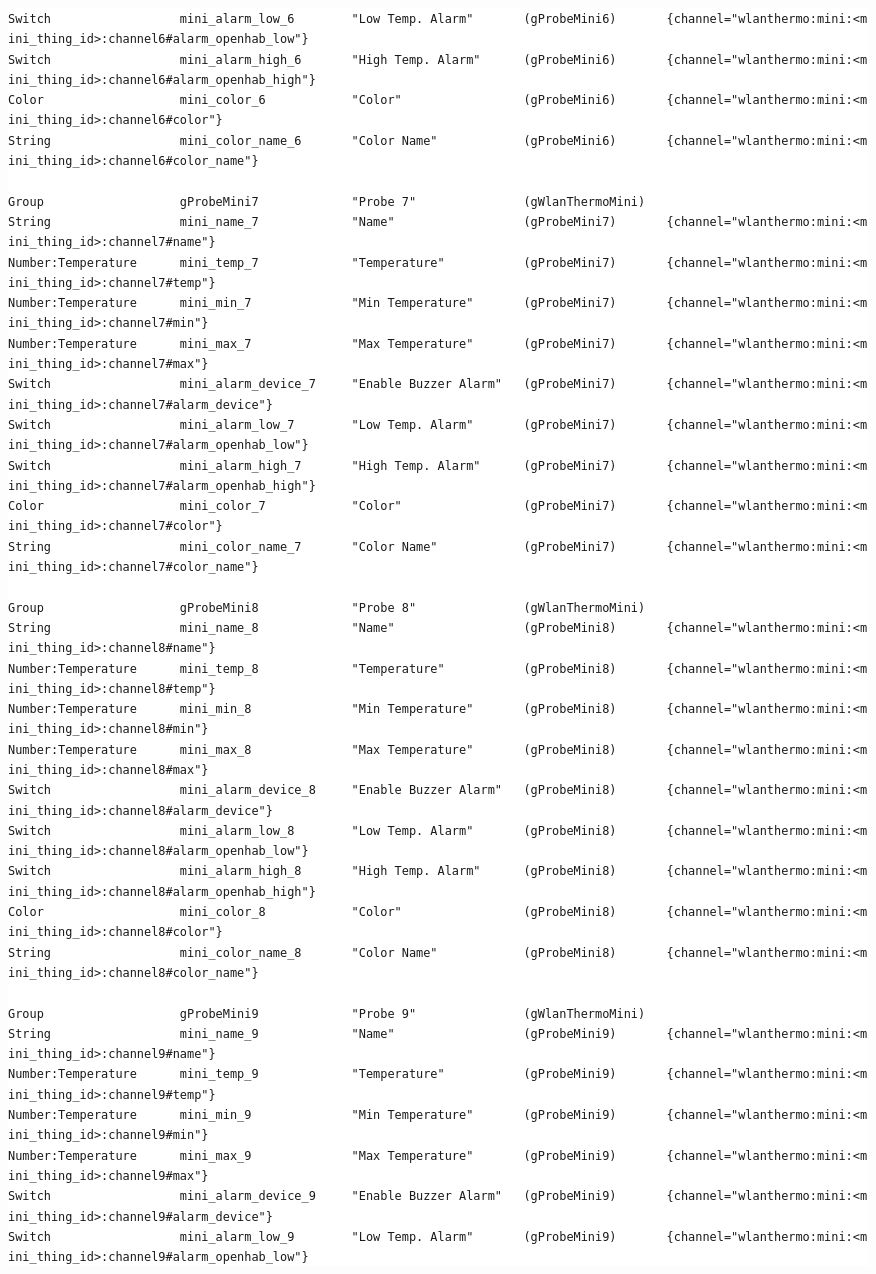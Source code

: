 ```
Switch                  mini_alarm_low_6        "Low Temp. Alarm"       (gProbeMini6)       {channel="wlanthermo:mini:<mini_thing_id>:channel6#alarm_openhab_low"}
Switch                  mini_alarm_high_6       "High Temp. Alarm"      (gProbeMini6)       {channel="wlanthermo:mini:<mini_thing_id>:channel6#alarm_openhab_high"}
Color                   mini_color_6            "Color"                 (gProbeMini6)       {channel="wlanthermo:mini:<mini_thing_id>:channel6#color"}
String                  mini_color_name_6       "Color Name"            (gProbeMini6)       {channel="wlanthermo:mini:<mini_thing_id>:channel6#color_name"}

Group                   gProbeMini7             "Probe 7"               (gWlanThermoMini)
String                  mini_name_7             "Name"                  (gProbeMini7)       {channel="wlanthermo:mini:<mini_thing_id>:channel7#name"}
Number:Temperature      mini_temp_7             "Temperature"           (gProbeMini7)       {channel="wlanthermo:mini:<mini_thing_id>:channel7#temp"}
Number:Temperature      mini_min_7              "Min Temperature"       (gProbeMini7)       {channel="wlanthermo:mini:<mini_thing_id>:channel7#min"}
Number:Temperature      mini_max_7              "Max Temperature"       (gProbeMini7)       {channel="wlanthermo:mini:<mini_thing_id>:channel7#max"}
Switch                  mini_alarm_device_7     "Enable Buzzer Alarm"   (gProbeMini7)       {channel="wlanthermo:mini:<mini_thing_id>:channel7#alarm_device"}
Switch                  mini_alarm_low_7        "Low Temp. Alarm"       (gProbeMini7)       {channel="wlanthermo:mini:<mini_thing_id>:channel7#alarm_openhab_low"}
Switch                  mini_alarm_high_7       "High Temp. Alarm"      (gProbeMini7)       {channel="wlanthermo:mini:<mini_thing_id>:channel7#alarm_openhab_high"}
Color                   mini_color_7            "Color"                 (gProbeMini7)       {channel="wlanthermo:mini:<mini_thing_id>:channel7#color"}
String                  mini_color_name_7       "Color Name"            (gProbeMini7)       {channel="wlanthermo:mini:<mini_thing_id>:channel7#color_name"}

Group                   gProbeMini8             "Probe 8"               (gWlanThermoMini)
String                  mini_name_8             "Name"                  (gProbeMini8)       {channel="wlanthermo:mini:<mini_thing_id>:channel8#name"}
Number:Temperature      mini_temp_8             "Temperature"           (gProbeMini8)       {channel="wlanthermo:mini:<mini_thing_id>:channel8#temp"}
Number:Temperature      mini_min_8              "Min Temperature"       (gProbeMini8)       {channel="wlanthermo:mini:<mini_thing_id>:channel8#min"}
Number:Temperature      mini_max_8              "Max Temperature"       (gProbeMini8)       {channel="wlanthermo:mini:<mini_thing_id>:channel8#max"}
Switch                  mini_alarm_device_8     "Enable Buzzer Alarm"   (gProbeMini8)       {channel="wlanthermo:mini:<mini_thing_id>:channel8#alarm_device"}
Switch                  mini_alarm_low_8        "Low Temp. Alarm"       (gProbeMini8)       {channel="wlanthermo:mini:<mini_thing_id>:channel8#alarm_openhab_low"}
Switch                  mini_alarm_high_8       "High Temp. Alarm"      (gProbeMini8)       {channel="wlanthermo:mini:<mini_thing_id>:channel8#alarm_openhab_high"}
Color                   mini_color_8            "Color"                 (gProbeMini8)       {channel="wlanthermo:mini:<mini_thing_id>:channel8#color"}
String                  mini_color_name_8       "Color Name"            (gProbeMini8)       {channel="wlanthermo:mini:<mini_thing_id>:channel8#color_name"}

Group                   gProbeMini9             "Probe 9"               (gWlanThermoMini)
String                  mini_name_9             "Name"                  (gProbeMini9)       {channel="wlanthermo:mini:<mini_thing_id>:channel9#name"}
Number:Temperature      mini_temp_9             "Temperature"           (gProbeMini9)       {channel="wlanthermo:mini:<mini_thing_id>:channel9#temp"}
Number:Temperature      mini_min_9              "Min Temperature"       (gProbeMini9)       {channel="wlanthermo:mini:<mini_thing_id>:channel9#min"}
Number:Temperature      mini_max_9              "Max Temperature"       (gProbeMini9)       {channel="wlanthermo:mini:<mini_thing_id>:channel9#max"}
Switch                  mini_alarm_device_9     "Enable Buzzer Alarm"   (gProbeMini9)       {channel="wlanthermo:mini:<mini_thing_id>:channel9#alarm_device"}
Switch                  mini_alarm_low_9        "Low Temp. Alarm"       (gProbeMini9)       {channel="wlanthermo:mini:<mini_thing_id>:channel9#alarm_openhab_low"}
```
